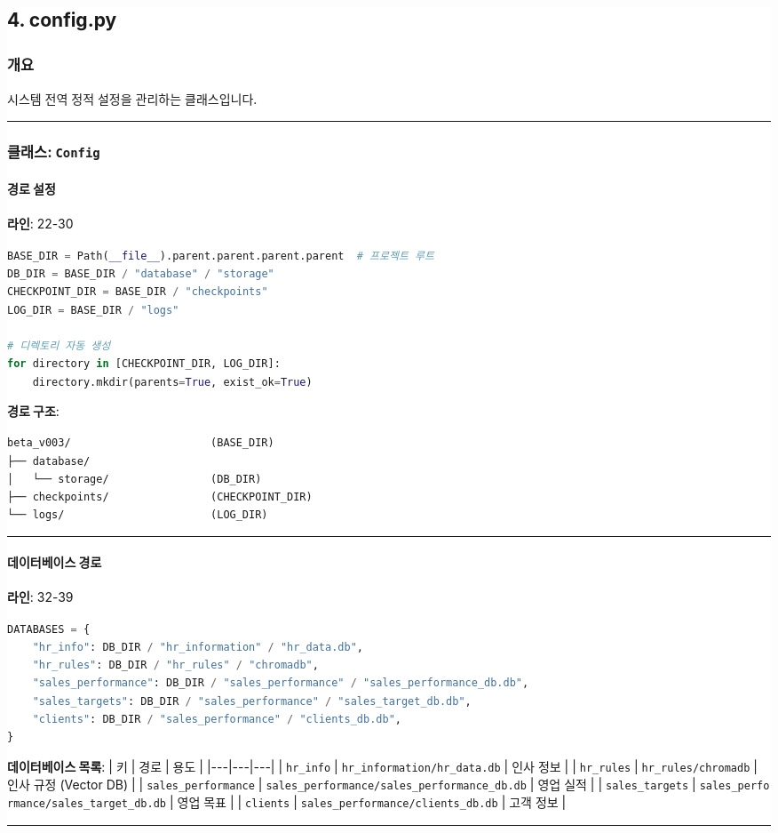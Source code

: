 
## 4. config.py

### 개요
시스템 전역 정적 설정을 관리하는 클래스입니다.

---

### 클래스: `Config`

#### 경로 설정
**라인**: 22-30

```python
BASE_DIR = Path(__file__).parent.parent.parent.parent  # 프로젝트 루트
DB_DIR = BASE_DIR / "database" / "storage"
CHECKPOINT_DIR = BASE_DIR / "checkpoints"
LOG_DIR = BASE_DIR / "logs"

# 디렉토리 자동 생성
for directory in [CHECKPOINT_DIR, LOG_DIR]:
    directory.mkdir(parents=True, exist_ok=True)
```

**경로 구조**:
```
beta_v003/                      (BASE_DIR)
├── database/
│   └── storage/                (DB_DIR)
├── checkpoints/                (CHECKPOINT_DIR)
└── logs/                       (LOG_DIR)
```

---

#### 데이터베이스 경로
**라인**: 32-39

```python
DATABASES = {
    "hr_info": DB_DIR / "hr_information" / "hr_data.db",
    "hr_rules": DB_DIR / "hr_rules" / "chromadb",
    "sales_performance": DB_DIR / "sales_performance" / "sales_performance_db.db",
    "sales_targets": DB_DIR / "sales_performance" / "sales_target_db.db",
    "clients": DB_DIR / "sales_performance" / "clients_db.db",
}
```

**데이터베이스 목록**:
| 키 | 경로 | 용도 |
|---|---|---|
| `hr_info` | `hr_information/hr_data.db` | 인사 정보 |
| `hr_rules` | `hr_rules/chromadb` | 인사 규정 (Vector DB) |
| `sales_performance` | `sales_performance/sales_performance_db.db` | 영업 실적 |
| `sales_targets` | `sales_performance/sales_target_db.db` | 영업 목표 |
| `clients` | `sales_performance/clients_db.db` | 고객 정보 |

---